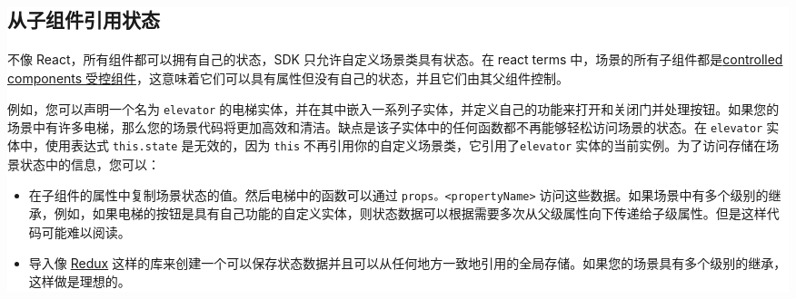 

## 从子组件引用状态

不像 React，所有组件都可以拥有自己的状态，SDK 只允许自定义场景类具有状态。在 react terms 中，场景的所有子组件都是[controlled components 受控组件](https://reactjs.org/docs/forms.html#controlled-components)，这意味着它们可以具有属性但没有自己的状态，并且它们由其父组件控制。

例如，您可以声明一个名为 `elevator` 的电梯实体，并在其中嵌入一系列子实体，并定义自己的功能来打开和关闭门并处理按钮。如果您的场景中有许多电梯，那么您的场景代码将更加高效和清洁。缺点是该子实体中的任何函数都不再能够轻松访问场景的状态。在 `elevator` 实体中，使用表达式 `this.state` 是无效的，因为 `this` 不再引用你的自定义场景类，它引用了`elevator` 实体的当前实例。为了访问存储在场景状态中的信息，您可以：
  
- 在子组件的属性中复制场景状态的值。然后电梯中的函数可以通过 `props。<propertyName>` 访问这些数据。如果场景中有多个级别的继承，例如，如果电梯的按钮是具有自己功能的自定义实体，则状态数据可以根据需要多次从父级属性向下传递给子级属性。但是这样代码可能难以阅读。

- 导入像 [Redux](https://redux.js.org/) 这样的库来创建一个可以保存状态数据并且可以从任何地方一致地引用的全局存储。如果您的场景具有多个级别的继承，这样做是理想的。